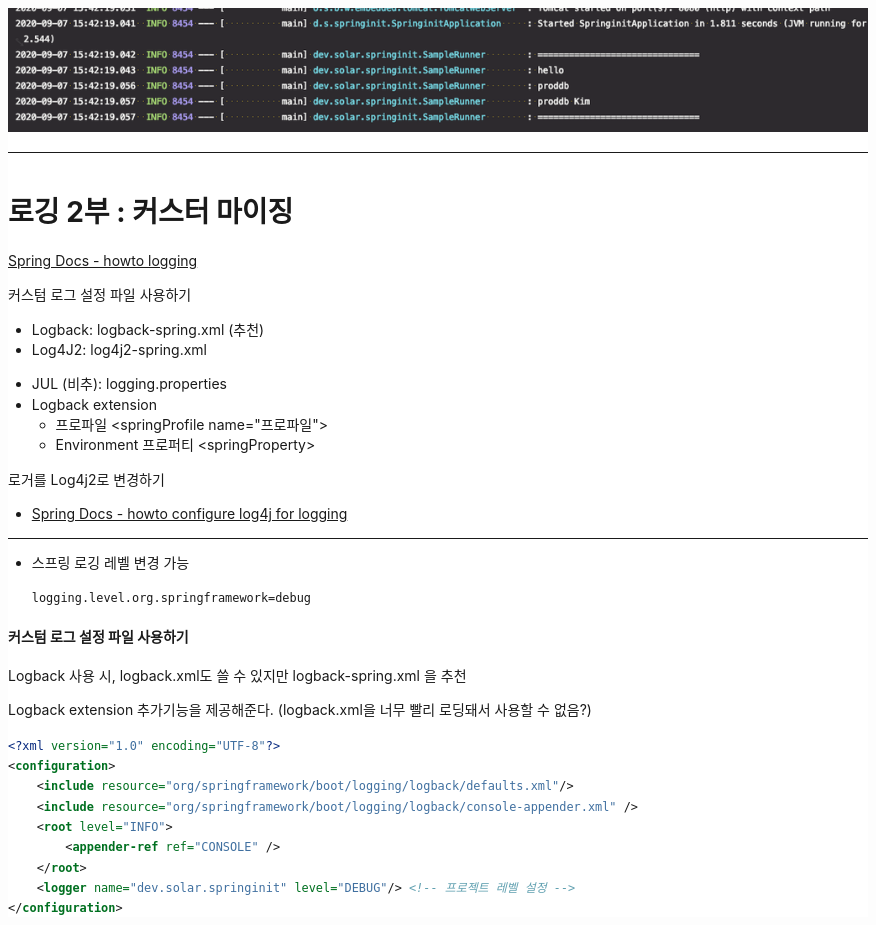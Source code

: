 ![image-20200907154351444](/assets/images/SPRING/concepts-utilization/image-20200907154351444.png)



---

# 로깅 2부 : 커스터 마이징

[Spring Docs - howto logging](https://docs.spring.io/spring-boot/docs/current/reference/html/howto-logging.html)

커스텀 로그 설정 파일 사용하기

* Logback: logback-spring.xml (추천)
* Log4J2: log4j2-spring.xml

- JUL (비추): logging.properties
- Logback extension
  - 프로파일 \<springProfile name="프로파일">
  - Environment 프로퍼티 \<springProperty>

로거를 Log4j2로 변경하기

* [Spring Docs - howto configure log4j for logging](https://docs.spring.io/spring-boot/docs/current/reference/html/howto-logging.html#howto-configure-log4j-for-logging)

---

* 스프링 로깅 레벨 변경 가능

  ```properties
  logging.level.org.springframework=debug
  ```



#### 커스텀 로그 설정 파일 사용하기

Logback 사용 시, logback.xml도 쓸 수 있지만 logback-spring.xml 을 추천

Logback extension 추가기능을 제공해준다. (logback.xml을 너무 빨리 로딩돼서 사용할 수 없음?)

```xml
<?xml version="1.0" encoding="UTF-8"?>
<configuration>
    <include resource="org/springframework/boot/logging/logback/defaults.xml"/>
    <include resource="org/springframework/boot/logging/logback/console-appender.xml" />
    <root level="INFO">
        <appender-ref ref="CONSOLE" />
    </root>
    <logger name="dev.solar.springinit" level="DEBUG"/> <!-- 프로젝트 레벨 설정 -->
</configuration>
```
